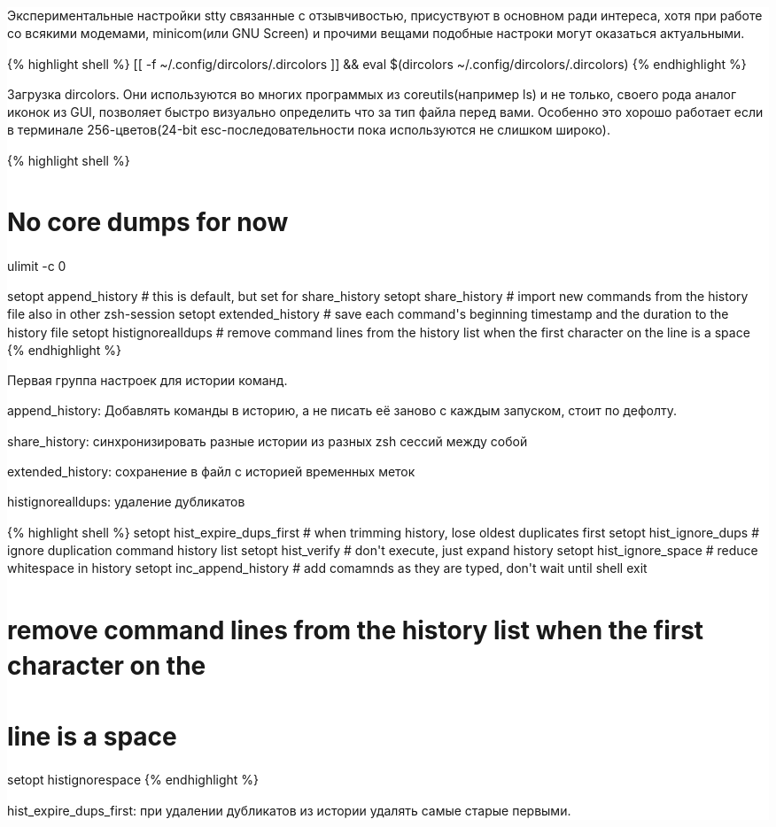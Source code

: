 Экспериментальные настройки stty связанные с отзывчивостью, присуствуют
в основном ради интереса, хотя при работе со всякими модемами, minicom(или
GNU Screen) и прочими вещами подобные настроки могут оказаться актуальными.

{% highlight shell %}
[[ -f ~/.config/dircolors/.dircolors ]] && eval $(dircolors ~/.config/dircolors/.dircolors)
{% endhighlight %}

Загрузка dircolors. Они используются во многих программых из
coreutils(например ls) и не только, своего рода аналог иконок из GUI,
позволяет быстро визуально определить что за тип файла перед вами. Особенно
это хорошо работает если в терминале 256-цветов(24-bit esc-последовательности
пока используются не слишком широко).

{% highlight shell %}
# No core dumps for now
ulimit -c 0

setopt append_history # this is default, but set for share_history
setopt share_history # import new commands from the history file also in other zsh-session
setopt extended_history # save each command's beginning timestamp and the duration to the history file
setopt histignorealldups # remove command lines from the history list when the first character on the line is a space
{% endhighlight %}

Первая группа настроек для истории команд. 

append_history: Добавлять команды в историю, а не писать её заново с каждым
запуском, стоит по дефолту.

share_history: синхронизировать разные истории из разных zsh сессий между
собой

extended_history: сохранение в файл с историей временных меток

histignorealldups: удаление дубликатов

{% highlight shell %}
setopt hist_expire_dups_first # when trimming history, lose oldest duplicates first
setopt hist_ignore_dups # ignore duplication command history list
setopt hist_verify # don't execute, just expand history
setopt hist_ignore_space # reduce whitespace in history
setopt inc_append_history # add comamnds as they are typed, don't wait until shell exit

# remove command lines from the history list when the first character on the
# line is a space
setopt histignorespace 
{% endhighlight %}

hist_expire_dups_first: при удалении дубликатов из истории удалять самые
старые первыми.
